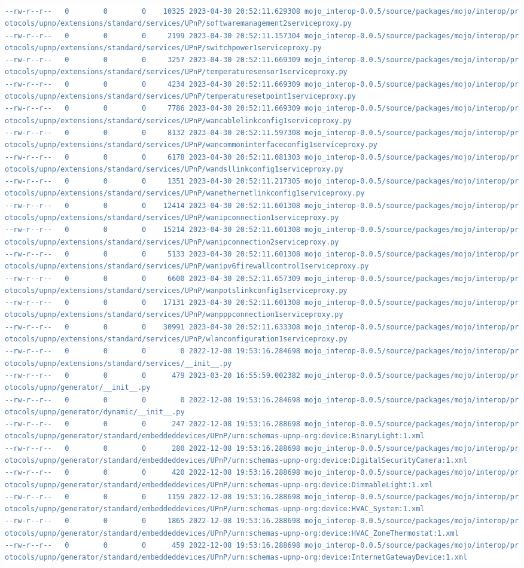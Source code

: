 ```diff
--rw-r--r--   0        0        0    10325 2023-04-30 20:52:11.629308 mojo_interop-0.0.5/source/packages/mojo/interop/protocols/upnp/extensions/standard/services/UPnP/softwaremanagement2serviceproxy.py
--rw-r--r--   0        0        0     2199 2023-04-30 20:52:11.157304 mojo_interop-0.0.5/source/packages/mojo/interop/protocols/upnp/extensions/standard/services/UPnP/switchpower1serviceproxy.py
--rw-r--r--   0        0        0     3257 2023-04-30 20:52:11.669309 mojo_interop-0.0.5/source/packages/mojo/interop/protocols/upnp/extensions/standard/services/UPnP/temperaturesensor1serviceproxy.py
--rw-r--r--   0        0        0     4234 2023-04-30 20:52:11.669309 mojo_interop-0.0.5/source/packages/mojo/interop/protocols/upnp/extensions/standard/services/UPnP/temperaturesetpoint1serviceproxy.py
--rw-r--r--   0        0        0     7786 2023-04-30 20:52:11.669309 mojo_interop-0.0.5/source/packages/mojo/interop/protocols/upnp/extensions/standard/services/UPnP/wancablelinkconfig1serviceproxy.py
--rw-r--r--   0        0        0     8132 2023-04-30 20:52:11.597308 mojo_interop-0.0.5/source/packages/mojo/interop/protocols/upnp/extensions/standard/services/UPnP/wancommoninterfaceconfig1serviceproxy.py
--rw-r--r--   0        0        0     6178 2023-04-30 20:52:11.081303 mojo_interop-0.0.5/source/packages/mojo/interop/protocols/upnp/extensions/standard/services/UPnP/wandsllinkconfig1serviceproxy.py
--rw-r--r--   0        0        0     1351 2023-04-30 20:52:11.217305 mojo_interop-0.0.5/source/packages/mojo/interop/protocols/upnp/extensions/standard/services/UPnP/wanethernetlinkconfig1serviceproxy.py
--rw-r--r--   0        0        0    12414 2023-04-30 20:52:11.601308 mojo_interop-0.0.5/source/packages/mojo/interop/protocols/upnp/extensions/standard/services/UPnP/wanipconnection1serviceproxy.py
--rw-r--r--   0        0        0    15214 2023-04-30 20:52:11.601308 mojo_interop-0.0.5/source/packages/mojo/interop/protocols/upnp/extensions/standard/services/UPnP/wanipconnection2serviceproxy.py
--rw-r--r--   0        0        0     5133 2023-04-30 20:52:11.601308 mojo_interop-0.0.5/source/packages/mojo/interop/protocols/upnp/extensions/standard/services/UPnP/wanipv6firewallcontrol1serviceproxy.py
--rw-r--r--   0        0        0     6600 2023-04-30 20:52:11.657309 mojo_interop-0.0.5/source/packages/mojo/interop/protocols/upnp/extensions/standard/services/UPnP/wanpotslinkconfig1serviceproxy.py
--rw-r--r--   0        0        0    17131 2023-04-30 20:52:11.601308 mojo_interop-0.0.5/source/packages/mojo/interop/protocols/upnp/extensions/standard/services/UPnP/wanpppconnection1serviceproxy.py
--rw-r--r--   0        0        0    30991 2023-04-30 20:52:11.633308 mojo_interop-0.0.5/source/packages/mojo/interop/protocols/upnp/extensions/standard/services/UPnP/wlanconfiguration1serviceproxy.py
--rw-r--r--   0        0        0        0 2022-12-08 19:53:16.284698 mojo_interop-0.0.5/source/packages/mojo/interop/protocols/upnp/extensions/standard/services/__init__.py
--rw-r--r--   0        0        0      479 2023-03-20 16:55:59.002382 mojo_interop-0.0.5/source/packages/mojo/interop/protocols/upnp/generator/__init__.py
--rw-r--r--   0        0        0        0 2022-12-08 19:53:16.284698 mojo_interop-0.0.5/source/packages/mojo/interop/protocols/upnp/generator/dynamic/__init__.py
--rw-r--r--   0        0        0      247 2022-12-08 19:53:16.288698 mojo_interop-0.0.5/source/packages/mojo/interop/protocols/upnp/generator/standard/embeddeddevices/UPnP/urn:schemas-upnp-org:device:BinaryLight:1.xml
--rw-r--r--   0        0        0      280 2022-12-08 19:53:16.288698 mojo_interop-0.0.5/source/packages/mojo/interop/protocols/upnp/generator/standard/embeddeddevices/UPnP/urn:schemas-upnp-org:device:DigitalSecurityCamera:1.xml
--rw-r--r--   0        0        0      420 2022-12-08 19:53:16.288698 mojo_interop-0.0.5/source/packages/mojo/interop/protocols/upnp/generator/standard/embeddeddevices/UPnP/urn:schemas-upnp-org:device:DimmableLight:1.xml
--rw-r--r--   0        0        0     1159 2022-12-08 19:53:16.288698 mojo_interop-0.0.5/source/packages/mojo/interop/protocols/upnp/generator/standard/embeddeddevices/UPnP/urn:schemas-upnp-org:device:HVAC_System:1.xml
--rw-r--r--   0        0        0     1865 2022-12-08 19:53:16.288698 mojo_interop-0.0.5/source/packages/mojo/interop/protocols/upnp/generator/standard/embeddeddevices/UPnP/urn:schemas-upnp-org:device:HVAC_ZoneThermostat:1.xml
--rw-r--r--   0        0        0      459 2022-12-08 19:53:16.288698 mojo_interop-0.0.5/source/packages/mojo/interop/protocols/upnp/generator/standard/embeddeddevices/UPnP/urn:schemas-upnp-org:device:InternetGatewayDevice:1.xml
```
